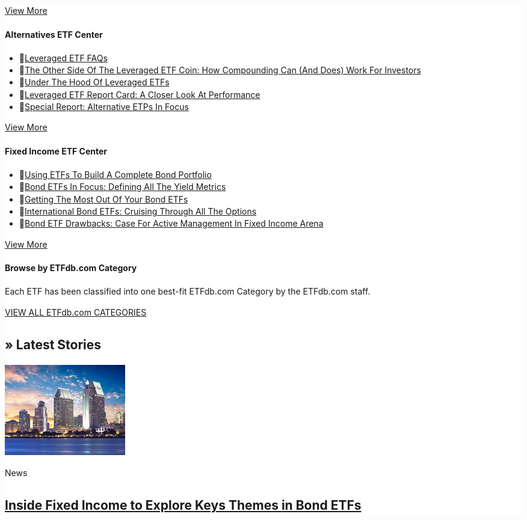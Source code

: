 [View More](https://etfdb.com/financial-advisor-center/)

#### Alternatives ETF Center

- [Leveraged ETF FAQs](https://etfdb.com/leveraged-etf-center/leveraged-etf-faqs/)
- [The Other Side Of The Leveraged ETF Coin: How Compounding Can (And Does) Work For Investors](https://etfdb.com/leveraged-etfs/the-other-side-of-the-leveraged-etf-coin-how-compounding-can-and-does-work-for-investors/)
- [Under The Hood Of Leveraged ETFs](https://etfdb.com/leveraged-etf-center/under-the-hood-of-leveraged-etfs/)
- [Leveraged ETF Report Card: A Closer Look At Performance](https://etfdb.com/leveraged-etf-center/leveraged-etf-report-card-closer-look-at-performance/)
- [Special Report: Alternative ETPs In Focus](https://etfdb.com/etf-research-reports/special-report-alternatives-etps-in-focus/)

[View More](https://etfdb.com/leveraged-etf-center/)

#### Fixed Income ETF Center

- [Using ETFs To Build A Complete Bond Portfolio](https://etfdb.com/fixed-income-etfs/using-etfs-to-build-a-complete-bond-portfolio/)
- [Bond ETFs In Focus: Defining All The Yield Metrics](https://etfdb.com/2011/bond-etfs-in-focus-defining-all-the-yield-metrics/)
- [Getting The Most Out Of Your Bond ETFs](https://etfdb.com/fixed-income-etfs/getting-the-most-out-of-your-bond-etfs/)
- [International Bond ETFs: Cruising Through All The Options](https://etfdb.com/2011/international-bond-etfs-cruising-through-all-the-options/)
- [Bond ETF Drawbacks: Case For Active Management In Fixed Income Arena](https://etfdb.com/fixed-income-etfs/bond-etf-drawbacks-case-for-active-management-in-fixed-income-arena/)

[View More](https://etfdb.com/fixed-income-etf-center/)

#### Browse by ETFdb.com Category

Each ETF has been classified into one best-fit ETFdb.com Category by the ETFdb.com staff.

[VIEW ALL ETFdb.com CATEGORIES](https://etfdb.com/etfdb-categories/)

## » Latest Stories

[![Inside Fixed Income to Explore Keys Themes in Bond ETFs.jpg](../_resources/c637fa7015d3f1774e61978ab559474f.jpg)](https://etfdb.com/news/2019/10/14/inside-fixed-income-explore-key-themes-bond-etfs/)

News

## [Inside Fixed Income to Explore Keys Themes in Bond ETFs](https://etfdb.com/news/2019/10/14/inside-fixed-income-explore-key-themes-bond-etfs/)
